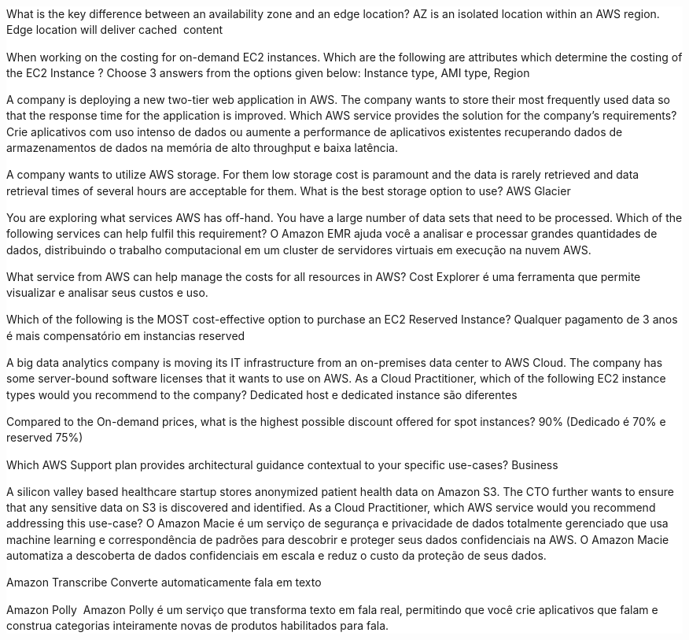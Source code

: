 What is the key difference between an availability zone and an edge location?
AZ is an isolated location within an AWS region. Edge location will deliver cached  content

When working on the costing for on-demand EC2 instances. Which are the following are attributes which determine the costing of the EC2 Instance ? Choose 3 answers from the options given below:
Instance type, AMI type, Region

A company is deploying a new two-tier web application in AWS. The company wants to store their most frequently used data so that the response time for the application is improved. Which AWS service provides the solution for the company’s requirements?
Crie aplicativos com uso intenso de dados ou aumente a performance de aplicativos existentes recuperando dados de armazenamentos de dados na memória de alto throughput e baixa latência.


A company wants to utilize AWS storage. For them low storage cost is paramount and the data is rarely retrieved and data retrieval times of several hours are acceptable for them. What is the best storage option to use?
AWS Glacier


You are exploring what services AWS has off-hand. You have a large number of data sets that need to be processed. Which of the following services can help fulfil this requirement?
O Amazon EMR ajuda você a analisar e processar grandes quantidades de dados, distribuindo o trabalho computacional em um cluster de servidores virtuais em execução na nuvem AWS.

What service from AWS can help manage the costs for all resources in AWS?
Cost Explorer é uma ferramenta que permite visualizar e analisar seus custos e uso.


Which of the following is the MOST cost-effective option to purchase an EC2 Reserved Instance?
Qualquer pagamento de 3 anos é mais compensatório em instancias reserved

A big data analytics company is moving its IT infrastructure from an on-premises data center to AWS Cloud. The company has some server-bound software licenses that it wants to use on AWS. As a Cloud Practitioner, which of the following EC2 instance types would you recommend to the company?
Dedicated host e dedicated instance são diferentes

Compared to the On-demand prices, what is the highest possible discount offered for spot instances?
90% (Dedicado é 70% e reserved 75%)

Which AWS Support plan provides architectural guidance contextual to your specific use-cases?
Business

A silicon valley based healthcare startup stores anonymized patient health data on Amazon S3. The CTO further wants to ensure that any sensitive data on S3 is discovered and identified. As a Cloud Practitioner, which AWS service would you recommend addressing this use-case?
O Amazon Macie é um serviço de segurança e privacidade de dados totalmente gerenciado que usa machine learning e correspondência de padrões para descobrir e proteger seus dados confidenciais na AWS. O Amazon Macie automatiza a descoberta de dados confidenciais em escala e reduz o custo da proteção de seus dados.

Amazon Transcribe
Converte automaticamente fala em texto

Amazon Polly 
Amazon Polly é um serviço que transforma texto em fala real, permitindo que você crie aplicativos que falam e construa categorias inteiramente novas de produtos habilitados para fala.
